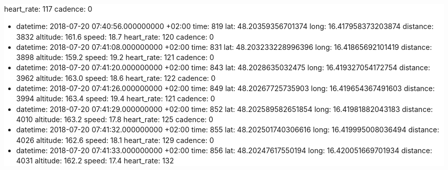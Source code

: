   heart_rate: 117
  cadence: 0
- datetime: 2018-07-20 07:40:56.000000000 +02:00
  time: 819
  lat: 48.20359356701374
  long: 16.417958373203874
  distance: 3832
  altitude: 161.6
  speed: 18.7
  heart_rate: 120
  cadence: 0
- datetime: 2018-07-20 07:41:08.000000000 +02:00
  time: 831
  lat: 48.203233228996396
  long: 16.41865692101419
  distance: 3898
  altitude: 159.2
  speed: 19.2
  heart_rate: 121
  cadence: 0
- datetime: 2018-07-20 07:41:20.000000000 +02:00
  time: 843
  lat: 48.2028635032475
  long: 16.419327054172754
  distance: 3962
  altitude: 163.0
  speed: 18.6
  heart_rate: 122
  cadence: 0
- datetime: 2018-07-20 07:41:26.000000000 +02:00
  time: 849
  lat: 48.20267725735903
  long: 16.419654367491603
  distance: 3994
  altitude: 163.4
  speed: 19.4
  heart_rate: 121
  cadence: 0
- datetime: 2018-07-20 07:41:29.000000000 +02:00
  time: 852
  lat: 48.202589582651854
  long: 16.41981882043183
  distance: 4010
  altitude: 163.2
  speed: 17.8
  heart_rate: 125
  cadence: 0
- datetime: 2018-07-20 07:41:32.000000000 +02:00
  time: 855
  lat: 48.202501740306616
  long: 16.419995008036494
  distance: 4026
  altitude: 162.6
  speed: 18.1
  heart_rate: 129
  cadence: 0
- datetime: 2018-07-20 07:41:33.000000000 +02:00
  time: 856
  lat: 48.20247617550194
  long: 16.420051669701934
  distance: 4031
  altitude: 162.2
  speed: 17.4
  heart_rate: 132